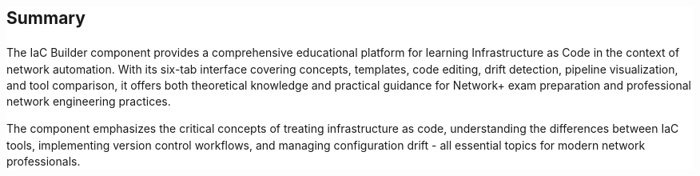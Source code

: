 ## Summary

The IaC Builder component provides a comprehensive educational platform for learning Infrastructure as Code in the context of network automation. With its six-tab interface covering concepts, templates, code editing, drift detection, pipeline visualization, and tool comparison, it offers both theoretical knowledge and practical guidance for Network+ exam preparation and professional network engineering practices.

The component emphasizes the critical concepts of treating infrastructure as code, understanding the differences between IaC tools, implementing version control workflows, and managing configuration drift - all essential topics for modern network professionals.
